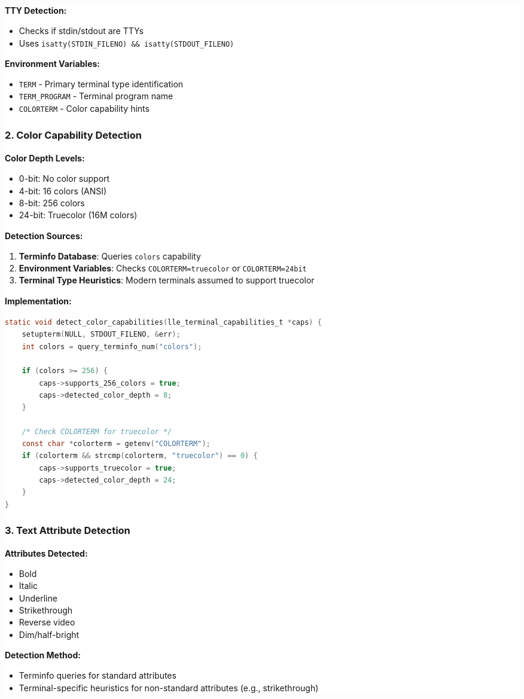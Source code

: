 **TTY Detection:**
- Checks if stdin/stdout are TTYs
- Uses `isatty(STDIN_FILENO) && isatty(STDOUT_FILENO)`

**Environment Variables:**
- `TERM` - Primary terminal type identification
- `TERM_PROGRAM` - Terminal program name
- `COLORTERM` - Color capability hints

### 2. Color Capability Detection

**Color Depth Levels:**
- 0-bit: No color support
- 4-bit: 16 colors (ANSI)
- 8-bit: 256 colors
- 24-bit: Truecolor (16M colors)

**Detection Sources:**
1. **Terminfo Database**: Queries `colors` capability
2. **Environment Variables**: Checks `COLORTERM=truecolor` or `COLORTERM=24bit`
3. **Terminal Type Heuristics**: Modern terminals assumed to support truecolor

**Implementation:**
```c
static void detect_color_capabilities(lle_terminal_capabilities_t *caps) {
    setupterm(NULL, STDOUT_FILENO, &err);
    int colors = query_terminfo_num("colors");
    
    if (colors >= 256) {
        caps->supports_256_colors = true;
        caps->detected_color_depth = 8;
    }
    
    /* Check COLORTERM for truecolor */
    const char *colorterm = getenv("COLORTERM");
    if (colorterm && strcmp(colorterm, "truecolor") == 0) {
        caps->supports_truecolor = true;
        caps->detected_color_depth = 24;
    }
}
```

### 3. Text Attribute Detection

**Attributes Detected:**
- Bold
- Italic
- Underline
- Strikethrough
- Reverse video
- Dim/half-bright

**Detection Method:**
- Terminfo queries for standard attributes
- Terminal-specific heuristics for non-standard attributes (e.g., strikethrough)
